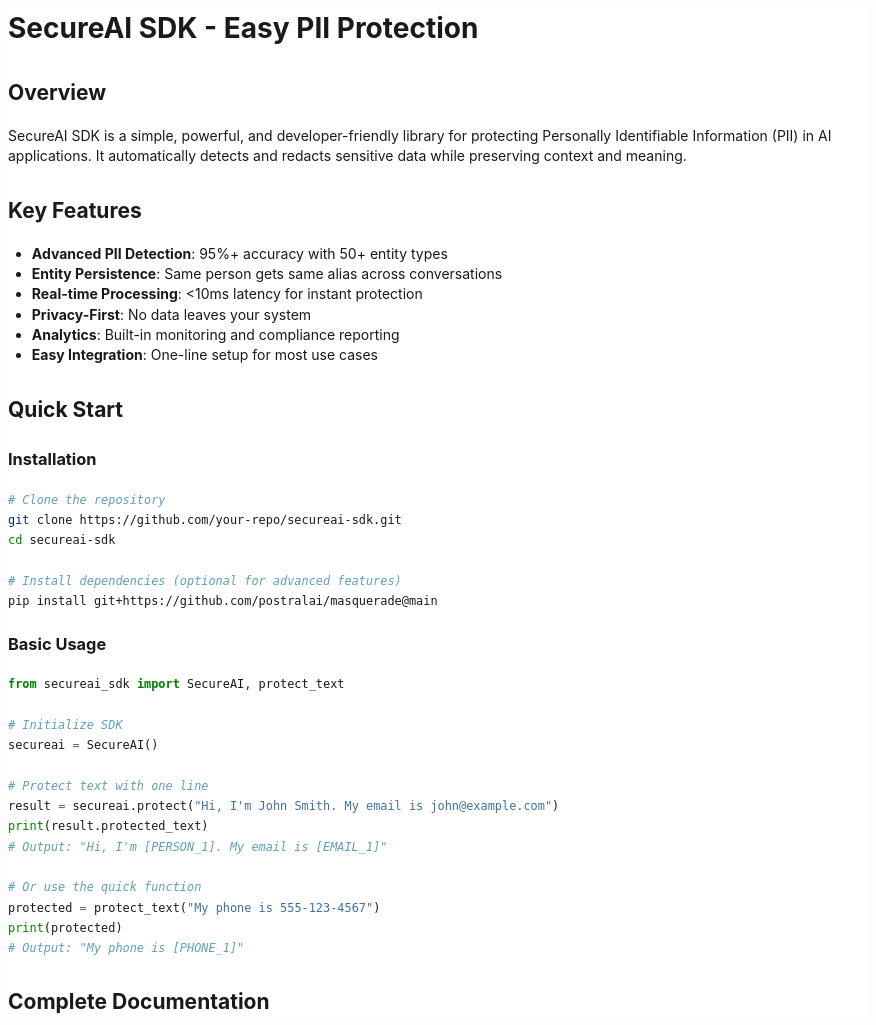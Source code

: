 # SecureAI SDK - Easy PII Protection

## Overview

SecureAI SDK is a simple, powerful, and developer-friendly library for protecting Personally Identifiable Information (PII) in AI applications. It automatically detects and redacts sensitive data while preserving context and meaning.

## Key Features

- **Advanced PII Detection**: 95%+ accuracy with 50+ entity types
- **Entity Persistence**: Same person gets same alias across conversations
- **Real-time Processing**: <10ms latency for instant protection
- **Privacy-First**: No data leaves your system
- **Analytics**: Built-in monitoring and compliance reporting
- **Easy Integration**: One-line setup for most use cases

## Quick Start

### Installation

```bash
# Clone the repository
git clone https://github.com/your-repo/secureai-sdk.git
cd secureai-sdk

# Install dependencies (optional for advanced features)
pip install git+https://github.com/postralai/masquerade@main
```

### Basic Usage

```python
from secureai_sdk import SecureAI, protect_text

# Initialize SDK
secureai = SecureAI()

# Protect text with one line
result = secureai.protect("Hi, I'm John Smith. My email is john@example.com")
print(result.protected_text)
# Output: "Hi, I'm [PERSON_1]. My email is [EMAIL_1]"

# Or use the quick function
protected = protect_text("My phone is 555-123-4567")
print(protected)
# Output: "My phone is [PHONE_1]"
```

## Complete Documentation
